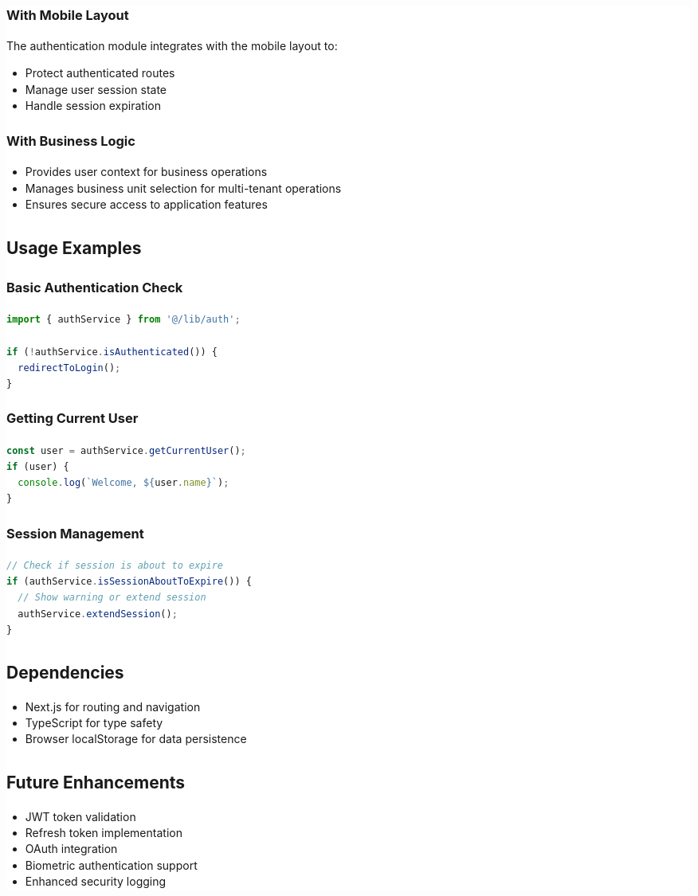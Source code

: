 ### With Mobile Layout
The authentication module integrates with the mobile layout to:
- Protect authenticated routes
- Manage user session state
- Handle session expiration

### With Business Logic
- Provides user context for business operations
- Manages business unit selection for multi-tenant operations
- Ensures secure access to application features

## Usage Examples

### Basic Authentication Check
```typescript
import { authService } from '@/lib/auth';

if (!authService.isAuthenticated()) {
  redirectToLogin();
}
```

### Getting Current User
```typescript
const user = authService.getCurrentUser();
if (user) {
  console.log(`Welcome, ${user.name}`);
}
```

### Session Management
```typescript
// Check if session is about to expire
if (authService.isSessionAboutToExpire()) {
  // Show warning or extend session
  authService.extendSession();
}
```

## Dependencies
- Next.js for routing and navigation
- TypeScript for type safety
- Browser localStorage for data persistence

## Future Enhancements
- JWT token validation
- Refresh token implementation
- OAuth integration
- Biometric authentication support
- Enhanced security logging
